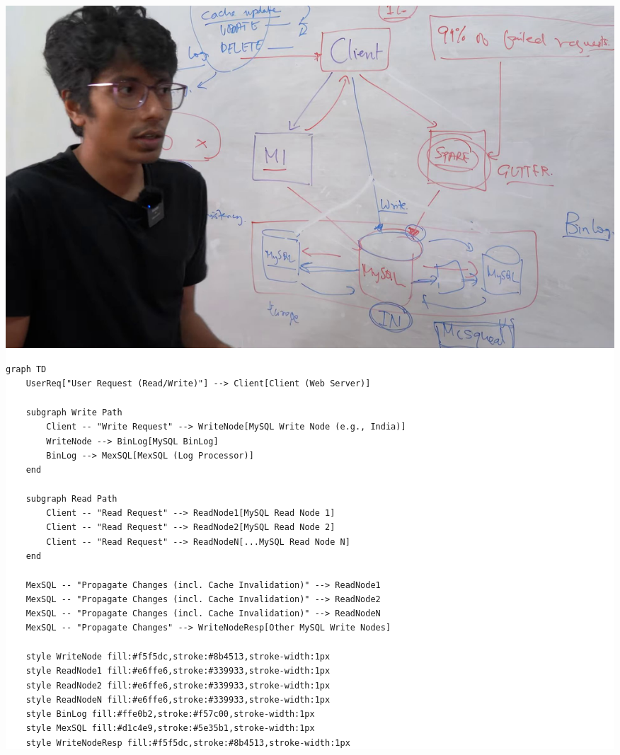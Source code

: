 ![Screenshot at 00:31:14](notes_screenshots/refined_Scaling_Memcache_at_Facebook-(1080p25)_screenshots/frame_00-31-14.jpg)

```mermaid
graph TD
    UserReq["User Request (Read/Write)"] --> Client[Client (Web Server)]

    subgraph Write Path
        Client -- "Write Request" --> WriteNode[MySQL Write Node (e.g., India)]
        WriteNode --> BinLog[MySQL BinLog]
        BinLog --> MexSQL[MexSQL (Log Processor)]
    end

    subgraph Read Path
        Client -- "Read Request" --> ReadNode1[MySQL Read Node 1]
        Client -- "Read Request" --> ReadNode2[MySQL Read Node 2]
        Client -- "Read Request" --> ReadNodeN[...MySQL Read Node N]
    end

    MexSQL -- "Propagate Changes (incl. Cache Invalidation)" --> ReadNode1
    MexSQL -- "Propagate Changes (incl. Cache Invalidation)" --> ReadNode2
    MexSQL -- "Propagate Changes (incl. Cache Invalidation)" --> ReadNodeN
    MexSQL -- "Propagate Changes" --> WriteNodeResp[Other MySQL Write Nodes]

    style WriteNode fill:#f5f5dc,stroke:#8b4513,stroke-width:1px
    style ReadNode1 fill:#e6ffe6,stroke:#339933,stroke-width:1px
    style ReadNode2 fill:#e6ffe6,stroke:#339933,stroke-width:1px
    style ReadNodeN fill:#e6ffe6,stroke:#339933,stroke-width:1px
    style BinLog fill:#ffe0b2,stroke:#f57c00,stroke-width:1px
    style MexSQL fill:#d1c4e9,stroke:#5e35b1,stroke-width:1px
    style WriteNodeResp fill:#f5f5dc,stroke:#8b4513,stroke-width:1px
```
